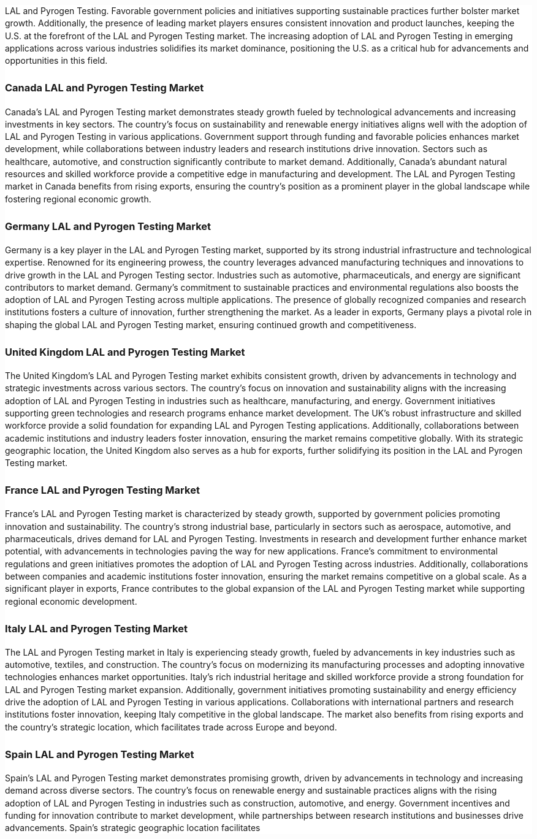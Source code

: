 LAL and Pyrogen Testing. Favorable government policies and initiatives supporting sustainable practices further bolster market growth. Additionally, the presence of leading market players ensures consistent innovation and product launches, keeping the U.S. at the forefront of the LAL and Pyrogen Testing market. The increasing adoption of LAL and Pyrogen Testing in emerging applications across various industries solidifies its market dominance, positioning the U.S. as a critical hub for advancements and opportunities in this field.</p><h3>Canada LAL and Pyrogen Testing Market</h3><p>Canada&rsquo;s LAL and Pyrogen Testing market demonstrates steady growth fueled by technological advancements and increasing investments in key sectors. The country&rsquo;s focus on sustainability and renewable energy initiatives aligns well with the adoption of LAL and Pyrogen Testing in various applications. Government support through funding and favorable policies enhances market development, while collaborations between industry leaders and research institutions drive innovation. Sectors such as healthcare, automotive, and construction significantly contribute to market demand. Additionally, Canada&rsquo;s abundant natural resources and skilled workforce provide a competitive edge in manufacturing and development. The LAL and Pyrogen Testing market in Canada benefits from rising exports, ensuring the country&rsquo;s position as a prominent player in the global landscape while fostering regional economic growth.</p><h3>Germany LAL and Pyrogen Testing Market</h3><p>Germany is a key player in the LAL and Pyrogen Testing market, supported by its strong industrial infrastructure and technological expertise. Renowned for its engineering prowess, the country leverages advanced manufacturing techniques and innovations to drive growth in the LAL and Pyrogen Testing sector. Industries such as automotive, pharmaceuticals, and energy are significant contributors to market demand. Germany&rsquo;s commitment to sustainable practices and environmental regulations also boosts the adoption of LAL and Pyrogen Testing across multiple applications. The presence of globally recognized companies and research institutions fosters a culture of innovation, further strengthening the market. As a leader in exports, Germany plays a pivotal role in shaping the global LAL and Pyrogen Testing market, ensuring continued growth and competitiveness.</p><h3>United Kingdom LAL and Pyrogen Testing Market</h3><p>The United Kingdom&rsquo;s LAL and Pyrogen Testing market exhibits consistent growth, driven by advancements in technology and strategic investments across various sectors. The country&rsquo;s focus on innovation and sustainability aligns with the increasing adoption of LAL and Pyrogen Testing in industries such as healthcare, manufacturing, and energy. Government initiatives supporting green technologies and research programs enhance market development. The UK&rsquo;s robust infrastructure and skilled workforce provide a solid foundation for expanding LAL and Pyrogen Testing applications. Additionally, collaborations between academic institutions and industry leaders foster innovation, ensuring the market remains competitive globally. With its strategic geographic location, the United Kingdom also serves as a hub for exports, further solidifying its position in the LAL and Pyrogen Testing market.</p><h3>France LAL and Pyrogen Testing Market</h3><p>France&rsquo;s LAL and Pyrogen Testing market is characterized by steady growth, supported by government policies promoting innovation and sustainability. The country&rsquo;s strong industrial base, particularly in sectors such as aerospace, automotive, and pharmaceuticals, drives demand for LAL and Pyrogen Testing. Investments in research and development further enhance market potential, with advancements in technologies paving the way for new applications. France&rsquo;s commitment to environmental regulations and green initiatives promotes the adoption of LAL and Pyrogen Testing across industries. Additionally, collaborations between companies and academic institutions foster innovation, ensuring the market remains competitive on a global scale. As a significant player in exports, France contributes to the global expansion of the LAL and Pyrogen Testing market while supporting regional economic development.</p><h3>Italy LAL and Pyrogen Testing Market</h3><p>The LAL and Pyrogen Testing market in Italy is experiencing steady growth, fueled by advancements in key industries such as automotive, textiles, and construction. The country&rsquo;s focus on modernizing its manufacturing processes and adopting innovative technologies enhances market opportunities. Italy&rsquo;s rich industrial heritage and skilled workforce provide a strong foundation for LAL and Pyrogen Testing market expansion. Additionally, government initiatives promoting sustainability and energy efficiency drive the adoption of LAL and Pyrogen Testing in various applications. Collaborations with international partners and research institutions foster innovation, keeping Italy competitive in the global landscape. The market also benefits from rising exports and the country&rsquo;s strategic location, which facilitates trade across Europe and beyond.</p><h3>Spain LAL and Pyrogen Testing Market</h3><p>Spain&rsquo;s LAL and Pyrogen Testing market demonstrates promising growth, driven by advancements in technology and increasing demand across diverse sectors. The country&rsquo;s focus on renewable energy and sustainable practices aligns with the rising adoption of LAL and Pyrogen Testing in industries such as construction, automotive, and energy. Government incentives and funding for innovation contribute to market development, while partnerships between research institutions and businesses drive advancements. Spain&rsquo;s strategic geographic location facilitates